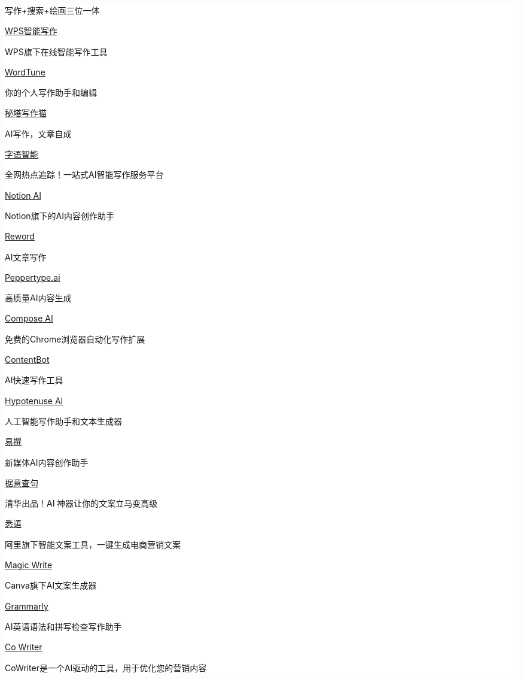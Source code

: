 写作+搜索+绘画三位一体

[WPS智能写作](https://aiwrite.wps.cn)

WPS旗下在线智能写作工具

[WordTune](https://www.wordtune.com)

你的个人写作助手和编辑

[秘塔写作猫](https://xiezuocat.com)

AI写作，文章自成

[字语智能](https://getgetai.com/home?)

全网热点追踪！一站式AI智能写作服务平台

[Notion AI](https://www.notion.so/product/ai)

Notion旗下的AI内容创作助手

[Reword](https://reword.co)

AI文章写作

[Peppertype.ai](https://www.peppertype.ai)

高质量AI内容生成

[Compose AI](https://www.compose.ai)

免费的Chrome浏览器自动化写作扩展

[ContentBot](https://contentbot.ai)

AI快速写作工具

[Hypotenuse AI](https://zh.hypotenuse.ai)

人工智能写作助手和文本生成器

[易撰](https://www.yizhuan5.com)

新媒体AI内容创作助手

[据意查句](https://wantquotes.net)

清华出品！AI 神器让你的文案立马变高级

[悉语](https://chuangyi.taobao.com/pages/aiCopy)

阿里旗下智能文案工具，一键生成电商营销文案

[Magic Write](https://www.canva.com/magic-write)

Canva旗下AI文案生成器

[Grammarly](https://www.grammarly.com)

AI英语语法和拼写检查写作助手

[Co Writer](https://cowriter.org)

CoWriter是一个AI驱动的工具，用于优化您的营销内容
